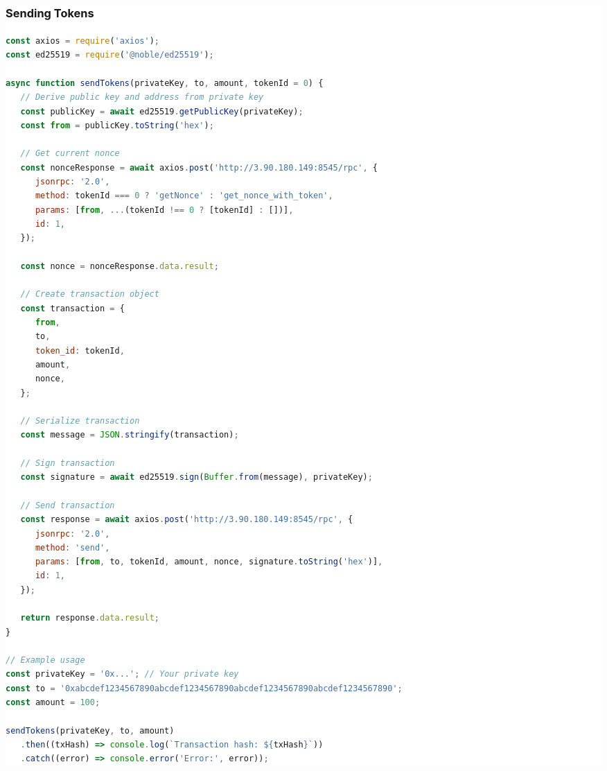 ### Sending Tokens

```javascript
const axios = require('axios');
const ed25519 = require('@noble/ed25519');

async function sendTokens(privateKey, to, amount, tokenId = 0) {
   // Derive public key and address from private key
   const publicKey = await ed25519.getPublicKey(privateKey);
   const from = publicKey.toString('hex');

   // Get current nonce
   const nonceResponse = await axios.post('http://3.90.180.149:8545/rpc', {
      jsonrpc: '2.0',
      method: tokenId === 0 ? 'getNonce' : 'get_nonce_with_token',
      params: [from, ...(tokenId !== 0 ? [tokenId] : [])],
      id: 1,
   });

   const nonce = nonceResponse.data.result;

   // Create transaction object
   const transaction = {
      from,
      to,
      token_id: tokenId,
      amount,
      nonce,
   };

   // Serialize transaction
   const message = JSON.stringify(transaction);

   // Sign transaction
   const signature = await ed25519.sign(Buffer.from(message), privateKey);

   // Send transaction
   const response = await axios.post('http://3.90.180.149:8545/rpc', {
      jsonrpc: '2.0',
      method: 'send',
      params: [from, to, tokenId, amount, nonce, signature.toString('hex')],
      id: 1,
   });

   return response.data.result;
}

// Example usage
const privateKey = '0x...'; // Your private key
const to = '0xabcdef1234567890abcdef1234567890abcdef1234567890abcdef1234567890';
const amount = 100;

sendTokens(privateKey, to, amount)
   .then((txHash) => console.log(`Transaction hash: ${txHash}`))
   .catch((error) => console.error('Error:', error));
```
